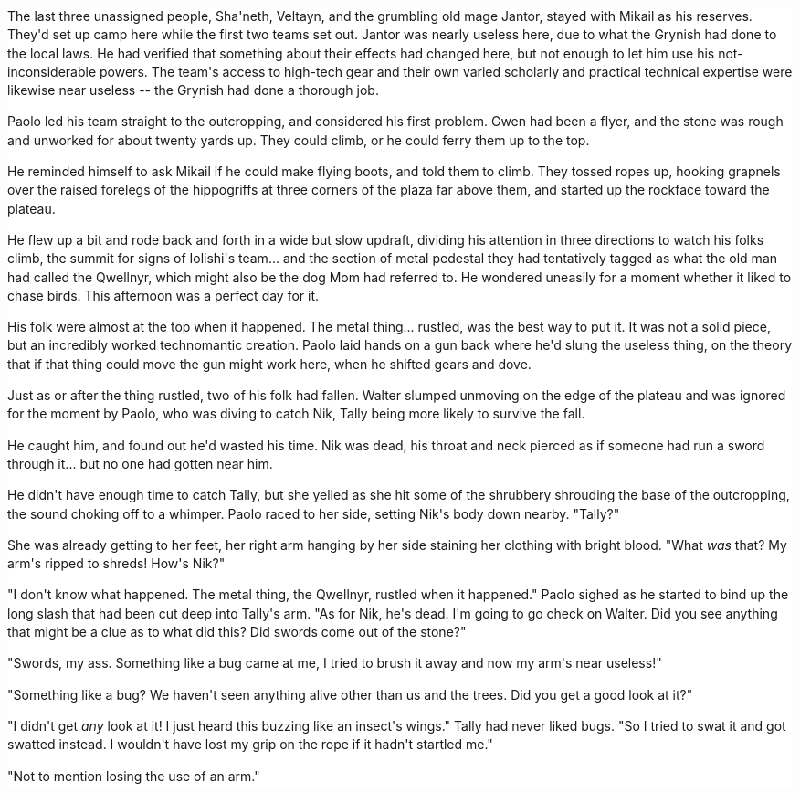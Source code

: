 The last three unassigned people, Sha'neth, Veltayn, and the grumbling old mage Jantor, stayed with Mikail as his reserves. They'd set up camp here while the first two teams set out. Jantor was nearly useless here, due to what the Grynish had done to the local laws. He had verified that something about their effects had changed here, but not enough to let him use his not-inconsiderable powers. The team's access to high-tech gear and their own varied scholarly and practical technical expertise were likewise near useless -- the Grynish had done a thorough job.

Paolo led his team straight to the outcropping, and considered his first problem. Gwen had been a flyer, and the stone was rough and unworked for about twenty yards up. They could climb, or he could ferry them up to the top. 

He reminded himself to ask Mikail if he could make flying boots, and told them to climb. They tossed ropes up, hooking grapnels over the raised forelegs of the hippogriffs at three corners of the plaza far above them, and started up the rockface toward the plateau.

He flew up a bit and rode back and forth in a wide but slow updraft, dividing his attention in three directions to watch his folks climb, the summit for signs of Iolishi's team... and the section of metal pedestal they had tentatively tagged as what the old man had called the Qwellnyr, which might also be the dog Mom had referred to. He wondered uneasily for a moment whether it liked to chase birds. This afternoon was a perfect day for it.

His folk were almost at the top when it happened. The metal thing... rustled, was the best way to put it. It was not a solid piece, but an incredibly worked technomantic creation. Paolo laid hands on a gun back where he'd slung the useless thing, on the theory that if that thing could move the gun might work here, when he shifted gears and dove.

Just as or after the thing rustled, two of his folk had fallen. Walter slumped unmoving on the edge of the plateau and was ignored for the moment by Paolo, who was diving to catch Nik, Tally being more likely to survive the fall.

He caught him, and found out he'd wasted his time. Nik was dead, his throat and neck pierced as if someone had run a sword through it... but no one had gotten near him. 

He didn't have enough time to catch Tally, but she yelled as she hit some of the shrubbery shrouding the base of the outcropping, the sound choking off to a whimper. Paolo raced to her side, setting Nik's body down nearby. "Tally?"

She was already getting to her feet, her right arm hanging by her side staining her clothing with bright blood. "What _was_ that? My arm's ripped to shreds! How's Nik?"

"I don't know what happened. The metal thing, the Qwellnyr, rustled when it happened." Paolo sighed as he started to bind up the long slash that had been cut deep into Tally's arm. "As for Nik, he's dead. I'm going to go check on Walter. Did you see anything that might be a clue as to what did this? Did swords come out of the stone?"

"Swords, my ass. Something like a bug came at me, I tried to brush it away and now my arm's near useless!"

"Something like a bug? We haven't seen anything alive other than us and the trees. Did you get a good look at it?"

"I didn't get _any_ look at it! I just heard this buzzing like an insect's wings." Tally had never liked bugs. "So I tried to swat it and got swatted instead. I wouldn't have lost my grip on the rope if it hadn't startled me."

"Not to mention losing the use of an arm."

